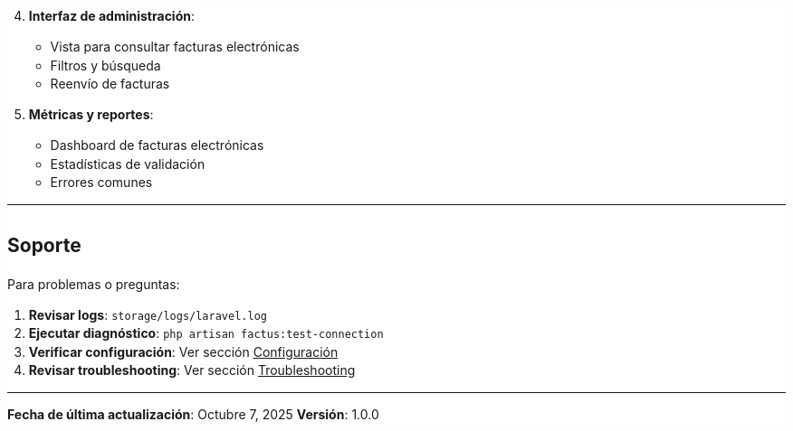 4. **Interfaz de administración**:
   - Vista para consultar facturas electrónicas
   - Filtros y búsqueda
   - Reenvío de facturas

5. **Métricas y reportes**:
   - Dashboard de facturas electrónicas
   - Estadísticas de validación
   - Errores comunes

---

## Soporte

Para problemas o preguntas:

1. **Revisar logs**: `storage/logs/laravel.log`
2. **Ejecutar diagnóstico**: `php artisan factus:test-connection`
3. **Verificar configuración**: Ver sección [Configuración](#configuración)
4. **Revisar troubleshooting**: Ver sección [Troubleshooting](#troubleshooting)

---

**Fecha de última actualización**: Octubre 7, 2025
**Versión**: 1.0.0


